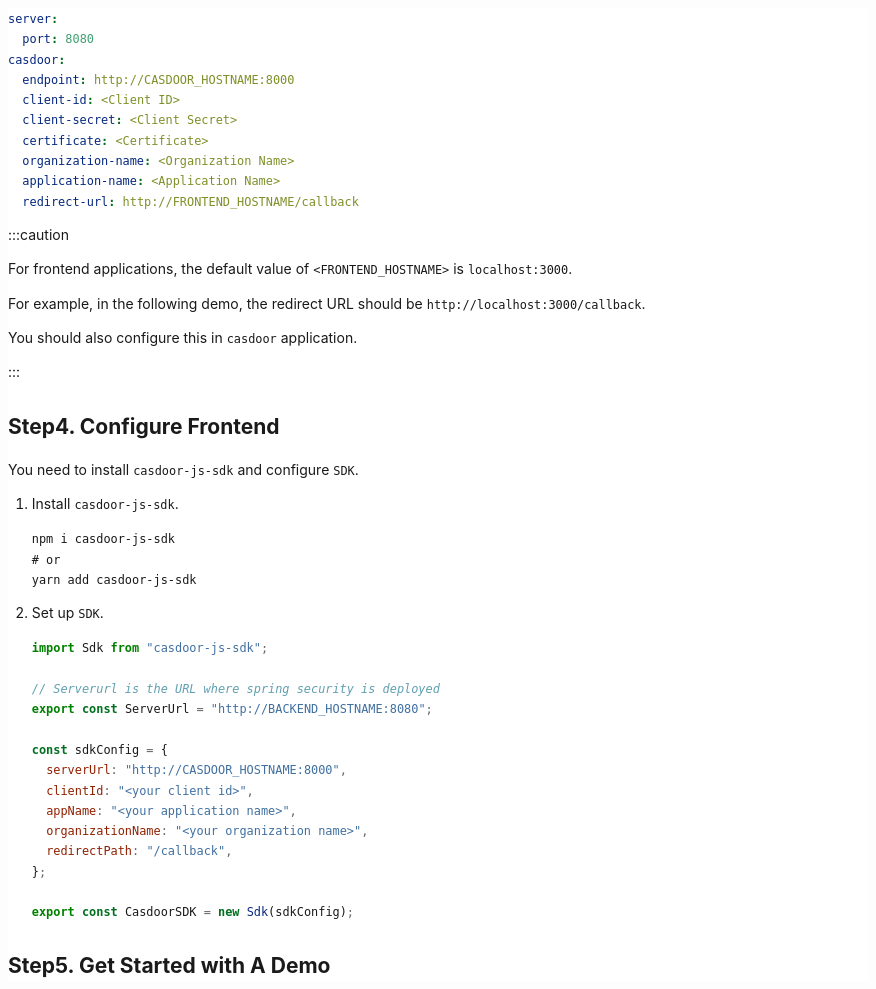 ```yml
server:
  port: 8080
casdoor:
  endpoint: http://CASDOOR_HOSTNAME:8000
  client-id: <Client ID>
  client-secret: <Client Secret>
  certificate: <Certificate>
  organization-name: <Organization Name>
  application-name: <Application Name>
  redirect-url: http://FRONTEND_HOSTNAME/callback
```

:::caution

For frontend applications, the default value of `<FRONTEND_HOSTNAME>` is `localhost:3000`.

For example, in the following demo, the redirect URL should be `http://localhost:3000/callback`.

You should also configure this in `casdoor` application.

:::

## Step4. Configure Frontend

You need to install `casdoor-js-sdk` and configure `SDK`.

1. Install `casdoor-js-sdk`.

    ```shell
    npm i casdoor-js-sdk 
    # or
    yarn add casdoor-js-sdk
    ```

2. Set up `SDK`.

    ```javascript
    import Sdk from "casdoor-js-sdk";
    
    // Serverurl is the URL where spring security is deployed
    export const ServerUrl = "http://BACKEND_HOSTNAME:8080";
    
    const sdkConfig = {
      serverUrl: "http://CASDOOR_HOSTNAME:8000",
      clientId: "<your client id>",
      appName: "<your application name>",
      organizationName: "<your organization name>",
      redirectPath: "/callback",
    };
    
    export const CasdoorSDK = new Sdk(sdkConfig);
    ```

## Step5. Get Started with A Demo
